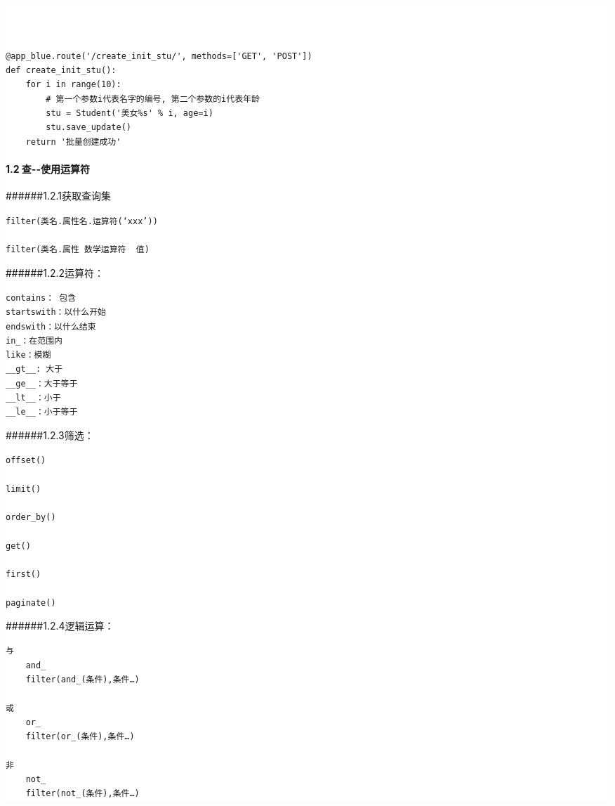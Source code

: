 ```
    
    
    
@app_blue.route('/create_init_stu/', methods=['GET', 'POST'])
def create_init_stu():
    for i in range(10):
        # 第一个参数i代表名字的编号, 第二个参数的i代表年龄
        stu = Student('美女%s' % i, age=i)
        stu.save_update()
    return '批量创建成功'
```

#### 1.2 查--使用运算符

######1.2.1获取查询集

```
filter(类名.属性名.运算符(‘xxx’))

filter(类名.属性 数学运算符  值)
```

######1.2.2运算符：

```
contains： 包含
startswith：以什么开始
endswith：以什么结束
in_：在范围内
like：模糊
__gt__: 大于
__ge__：大于等于
__lt__：小于
__le__：小于等于
```

######1.2.3筛选：

```
offset()

limit()

order_by()

get()

first()

paginate()
```

######1.2.4逻辑运算：

```
与
	and_
	filter(and_(条件),条件…)

或
	or_
	filter(or_(条件),条件…)

非
	not_
	filter(not_(条件),条件…)
```
